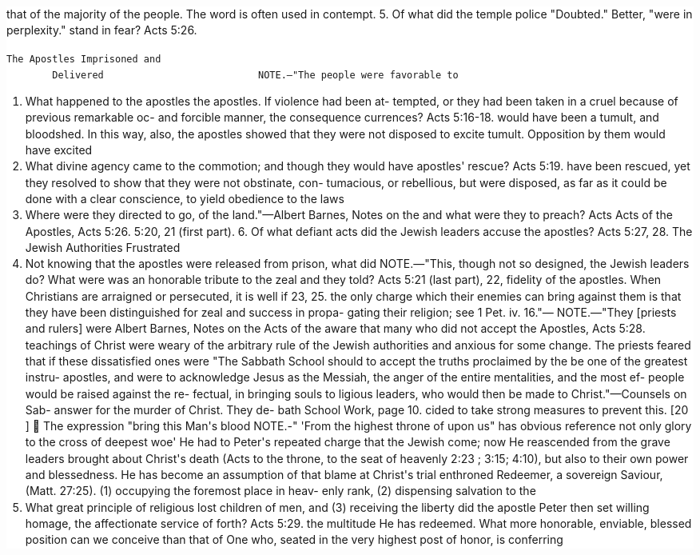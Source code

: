 that of the majority of the people. The
word is often used in contempt.                  5. Of what did the temple police
  "Doubted." Better, "were in perplexity."    stand in fear? Acts 5:26.

    The Apostles Imprisoned and
            Delivered                           NOTE.—"The people were favorable to
  1. What happened to the apostles            the apostles. If violence had been at-
                                              tempted, or they had been taken in a cruel
because of previous remarkable oc-            and forcible manner, the consequence
currences? Acts 5:16-18.                      would have been a tumult, and bloodshed.
                                              In this way, also, the apostles showed that
                                              they were not disposed to excite tumult.
                                              Opposition by them would have excited
  2. What divine agency came to the           commotion; and though they would have
apostles' rescue? Acts 5:19.                  have been rescued, yet they resolved to
                                              show that they were not obstinate, con-
                                              tumacious, or rebellious, but were disposed,
                                              as far as it could be done with a clear
                                              conscience, to yield obedience to the laws
  3. Where were they directed to go,          of the land."—Albert Barnes, Notes on the
and what were they to preach? Acts            Acts of the Apostles, Acts 5:26.
5:20, 21 (first part).
                                                6. Of what defiant acts did the
                                              Jewish leaders accuse the apostles?
                                              Acts 5:27, 28.
  The Jewish Authorities Frustrated
  4. Not knowing that the apostles
were released from prison, what did             NOTE.—"This, though not so designed,
the Jewish leaders do? What were              was an honorable tribute to the zeal and
they told? Acts 5:21 (last part), 22,         fidelity of the apostles. When Christians
                                              are arraigned or persecuted, it is well if
23, 25.                                       the only charge which their enemies can
                                              bring against them is that they have been
                                              distinguished for zeal and success in propa-
                                              gating their religion; see 1 Pet. iv. 16."—
   NOTE.—"They [priests and rulers] were      Albert Barnes, Notes on the Acts of the
aware that many who did not accept the        Apostles, Acts 5:28.
teachings of Christ were weary of the
arbitrary rule of the Jewish authorities
and anxious for some change. The priests
feared that if these dissatisfied ones were        "The Sabbath School should
to accept the truths proclaimed by the             be one of the greatest instru-
apostles, and were to acknowledge Jesus
as the Messiah, the anger of the entire            mentalities, and the most ef-
people would be raised against the re-             fectual, in bringing souls to
ligious leaders, who would then be made to         Christ."—Counsels on Sab-
answer for the murder of Christ. They de-          bath School Work, page 10.
cided to take strong measures to prevent
this.
                                          [20 ]
  The expression "bring this Man's blood             NOTE.-" 'From the highest throne of
upon us" has obvious reference not only            glory to the cross of deepest woe' He had
to Peter's repeated charge that the Jewish         come; now He reascended from the grave
leaders brought about Christ's death (Acts         to the throne, to the seat of heavenly
2:23 ; 3:15; 4:10), but also to their own          power and blessedness. He has become an
assumption of that blame at Christ's trial         enthroned Redeemer, a sovereign Saviour,
(Matt. 27:25).                                     (1) occupying the foremost place in heav-
                                                   enly rank, (2) dispensing salvation to the
   7. What great principle of religious            lost children of men, and (3) receiving the
liberty did the apostle Peter then set             willing homage, the affectionate service of
forth? Acts 5:29.                                  the multitude He has redeemed. What more
                                                   honorable, enviable, blessed position can we
                                                   conceive than that of One who, seated in
                                                   the very highest post of honor, is conferring
